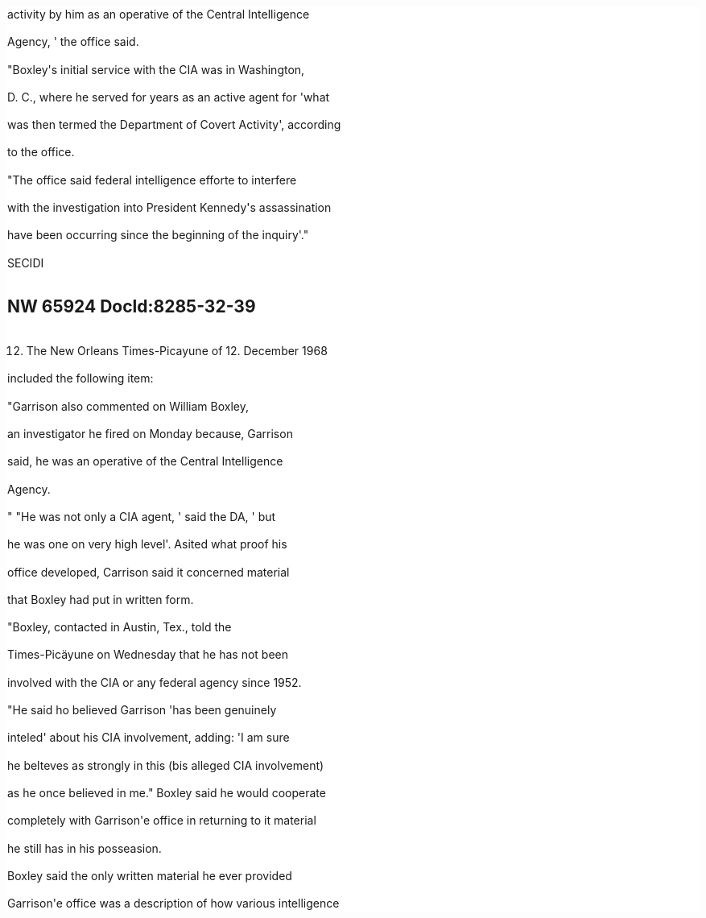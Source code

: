 activity by him as an operative of the Central Intelligence

Agency, ' the office said.

"Boxley's initial service with the CIA was in Washington,

D. C., where he served for years as an active agent for 'what

was then termed the Department of Covert Activity', according

to the office.

"The office said federal intelligence efforte to interfere

with the investigation into President Kennedy's assassination

have been occurring since the beginning of the inquiry'."

SECIDI

NW 65924 Docld:8285-32-39
---

##
12. The New Orleans Times-Picayune of 12. December 1968

included the following item:

"Garrison also commented on William Boxley,

an investigator he fired on Monday because, Garrison

said, he was an operative of the Central Intelligence

Agency.

" "He was not only a CIA agent, ' said the DA, ' but

he was one on very high level'. Asited what proof his

office developed, Carrison said it concerned material

that Boxley had put in written form.

"Boxley, contacted in Austin, Tex., told the

Times-Picäyune on Wednesday that he has not been

involved with the CIA or any federal agency since 1952.

"He said ho believed Garrison 'has been genuinely

inteled' about his CIA involvement, adding: 'I am sure

he belteves as strongly in this (bis alleged CIA involvement)

as he once believed in me." Boxley said he would cooperate

completely with Garrison'e office in returning to it material

he still has in his posseasion.

Boxley said the only written material he ever provided

Garrison'e office was a description of how various intelligence
